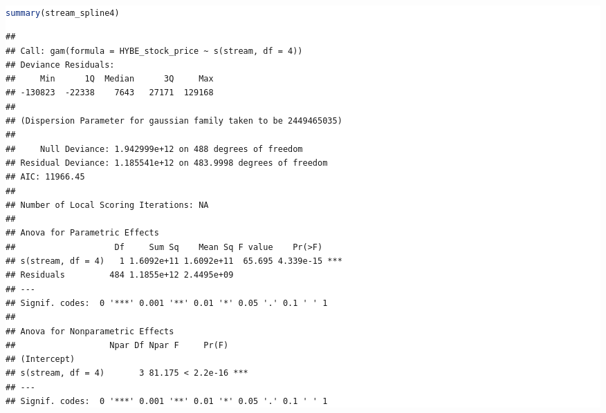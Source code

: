 ``` r
summary(stream_spline4)
```

    ## 
    ## Call: gam(formula = HYBE_stock_price ~ s(stream, df = 4))
    ## Deviance Residuals:
    ##     Min      1Q  Median      3Q     Max 
    ## -130823  -22338    7643   27171  129168 
    ## 
    ## (Dispersion Parameter for gaussian family taken to be 2449465035)
    ## 
    ##     Null Deviance: 1.942999e+12 on 488 degrees of freedom
    ## Residual Deviance: 1.185541e+12 on 483.9998 degrees of freedom
    ## AIC: 11966.45 
    ## 
    ## Number of Local Scoring Iterations: NA 
    ## 
    ## Anova for Parametric Effects
    ##                    Df     Sum Sq    Mean Sq F value    Pr(>F)    
    ## s(stream, df = 4)   1 1.6092e+11 1.6092e+11  65.695 4.339e-15 ***
    ## Residuals         484 1.1855e+12 2.4495e+09                      
    ## ---
    ## Signif. codes:  0 '***' 0.001 '**' 0.01 '*' 0.05 '.' 0.1 ' ' 1
    ## 
    ## Anova for Nonparametric Effects
    ##                   Npar Df Npar F     Pr(F)    
    ## (Intercept)                                   
    ## s(stream, df = 4)       3 81.175 < 2.2e-16 ***
    ## ---
    ## Signif. codes:  0 '***' 0.001 '**' 0.01 '*' 0.05 '.' 0.1 ' ' 1
